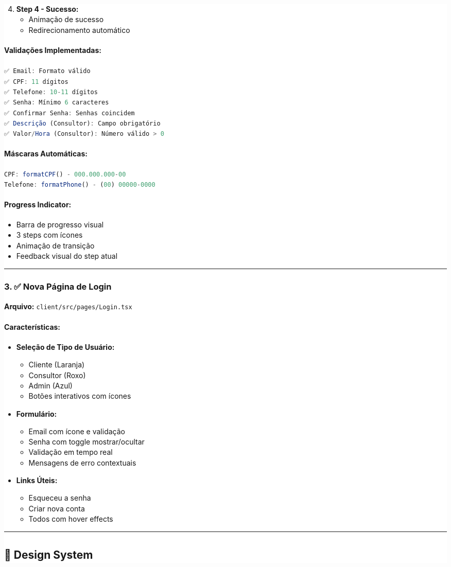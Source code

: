 4. **Step 4 - Sucesso:**
   - Animação de sucesso
   - Redirecionamento automático

#### Validações Implementadas:
```typescript
✅ Email: Formato válido
✅ CPF: 11 dígitos
✅ Telefone: 10-11 dígitos
✅ Senha: Mínimo 6 caracteres
✅ Confirmar Senha: Senhas coincidem
✅ Descrição (Consultor): Campo obrigatório
✅ Valor/Hora (Consultor): Número válido > 0
```

#### Máscaras Automáticas:
```typescript
CPF: formatCPF() - 000.000.000-00
Telefone: formatPhone() - (00) 00000-0000
```

#### Progress Indicator:
- Barra de progresso visual
- 3 steps com ícones
- Animação de transição
- Feedback visual do step atual

---

### 3. ✅ Nova Página de Login
**Arquivo:** `client/src/pages/Login.tsx`

#### Características:
- **Seleção de Tipo de Usuário:**
  - Cliente (Laranja)
  - Consultor (Roxo)
  - Admin (Azul)
  - Botões interativos com ícones

- **Formulário:**
  - Email com ícone e validação
  - Senha com toggle mostrar/ocultar
  - Validação em tempo real
  - Mensagens de erro contextuais

- **Links Úteis:**
  - Esqueceu a senha
  - Criar nova conta
  - Todos com hover effects

---

## 🎨 Design System
